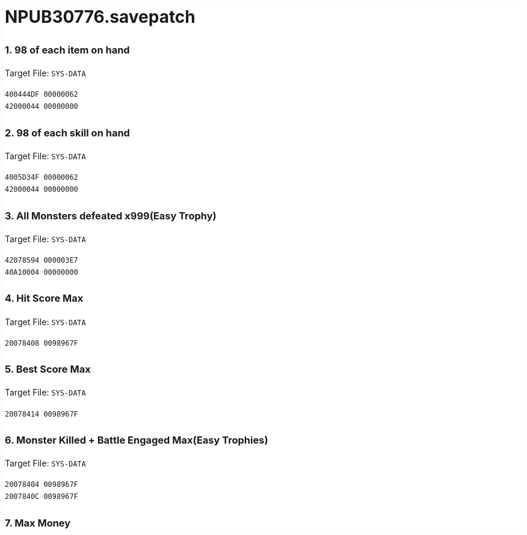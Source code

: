 # NPUB30776.savepatch

### 1. 98 of each item on hand

Target File: `SYS-DATA`

```
400444DF 00000062
42000044 00000000
```

### 2. 98 of each skill on hand

Target File: `SYS-DATA`

```
4005D34F 00000062
42000044 00000000
```

### 3. All Monsters defeated x999(Easy Trophy)

Target File: `SYS-DATA`

```
42078594 000003E7
40A10004 00000000
```

### 4. Hit Score Max

Target File: `SYS-DATA`

```
20078408 0098967F
```

### 5. Best Score Max

Target File: `SYS-DATA`

```
20078414 0098967F
```

### 6. Monster Killed + Battle Engaged Max(Easy Trophies)

Target File: `SYS-DATA`

```
20078404 0098967F
2007840C 0098967F
```

### 7. Max Money
